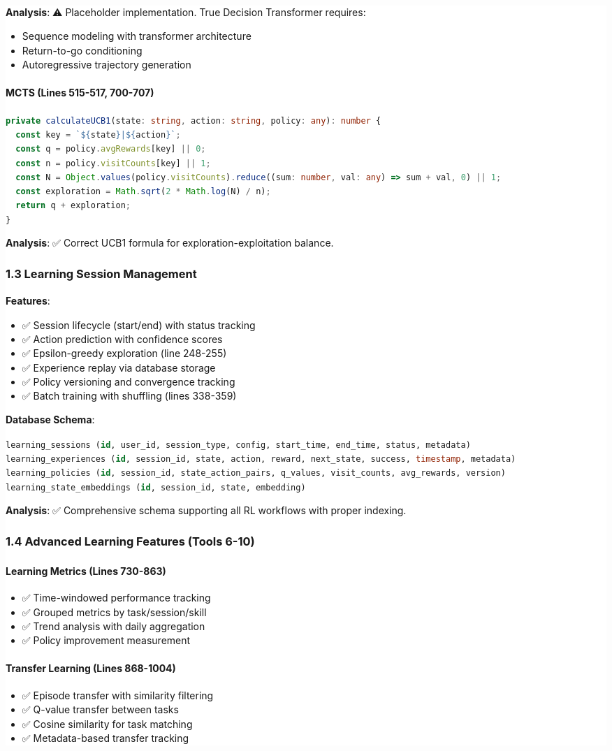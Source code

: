 **Analysis**: ⚠️ Placeholder implementation. True Decision Transformer requires:
- Sequence modeling with transformer architecture
- Return-to-go conditioning
- Autoregressive trajectory generation

#### MCTS (Lines 515-517, 700-707)
```typescript
private calculateUCB1(state: string, action: string, policy: any): number {
  const key = `${state}|${action}`;
  const q = policy.avgRewards[key] || 0;
  const n = policy.visitCounts[key] || 1;
  const N = Object.values(policy.visitCounts).reduce((sum: number, val: any) => sum + val, 0) || 1;
  const exploration = Math.sqrt(2 * Math.log(N) / n);
  return q + exploration;
}
```

**Analysis**: ✅ Correct UCB1 formula for exploration-exploitation balance.

### 1.3 Learning Session Management

**Features**:
- ✅ Session lifecycle (start/end) with status tracking
- ✅ Action prediction with confidence scores
- ✅ Epsilon-greedy exploration (line 248-255)
- ✅ Experience replay via database storage
- ✅ Policy versioning and convergence tracking
- ✅ Batch training with shuffling (lines 338-359)

**Database Schema**:
```sql
learning_sessions (id, user_id, session_type, config, start_time, end_time, status, metadata)
learning_experiences (id, session_id, state, action, reward, next_state, success, timestamp, metadata)
learning_policies (id, session_id, state_action_pairs, q_values, visit_counts, avg_rewards, version)
learning_state_embeddings (id, session_id, state, embedding)
```

**Analysis**: ✅ Comprehensive schema supporting all RL workflows with proper indexing.

### 1.4 Advanced Learning Features (Tools 6-10)

#### Learning Metrics (Lines 730-863)
- ✅ Time-windowed performance tracking
- ✅ Grouped metrics by task/session/skill
- ✅ Trend analysis with daily aggregation
- ✅ Policy improvement measurement

#### Transfer Learning (Lines 868-1004)
- ✅ Episode transfer with similarity filtering
- ✅ Q-value transfer between tasks
- ✅ Cosine similarity for task matching
- ✅ Metadata-based transfer tracking
